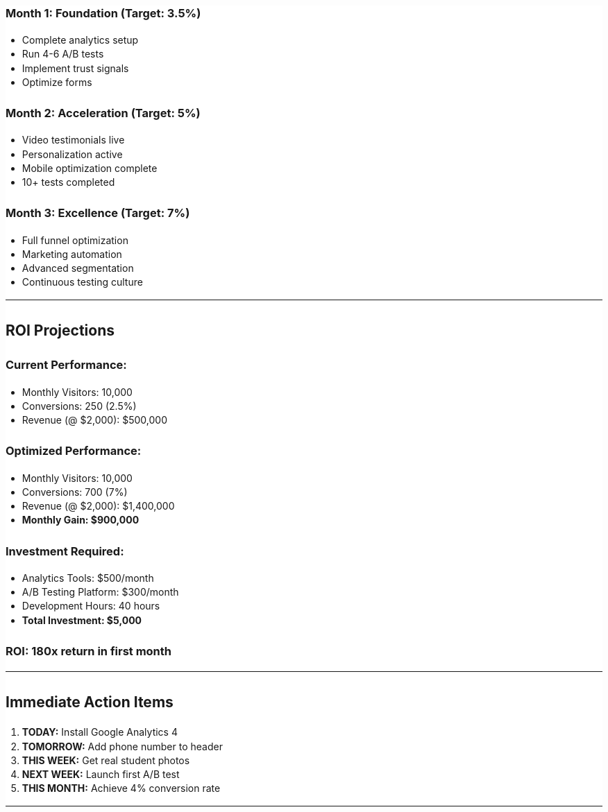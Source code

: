 ### Month 1: Foundation (Target: 3.5%)
- Complete analytics setup
- Run 4-6 A/B tests
- Implement trust signals
- Optimize forms

### Month 2: Acceleration (Target: 5%)
- Video testimonials live
- Personalization active
- Mobile optimization complete
- 10+ tests completed

### Month 3: Excellence (Target: 7%)
- Full funnel optimization
- Marketing automation
- Advanced segmentation
- Continuous testing culture

---

## ROI Projections

### Current Performance:
- Monthly Visitors: 10,000
- Conversions: 250 (2.5%)
- Revenue (@ $2,000): $500,000

### Optimized Performance:
- Monthly Visitors: 10,000
- Conversions: 700 (7%)
- Revenue (@ $2,000): $1,400,000
- **Monthly Gain: $900,000**

### Investment Required:
- Analytics Tools: $500/month
- A/B Testing Platform: $300/month
- Development Hours: 40 hours
- **Total Investment: $5,000**

### ROI: 180x return in first month

---

## Immediate Action Items

1. **TODAY:** Install Google Analytics 4
2. **TOMORROW:** Add phone number to header
3. **THIS WEEK:** Get real student photos
4. **NEXT WEEK:** Launch first A/B test
5. **THIS MONTH:** Achieve 4% conversion rate

---
